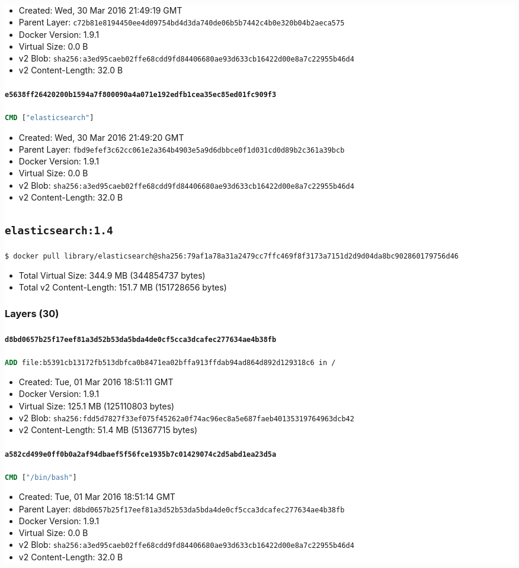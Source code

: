 -	Created: Wed, 30 Mar 2016 21:49:19 GMT
-	Parent Layer: `c72b81e8194450ee4d09754bd4d3da740de06b5b7442c4b0e320b04b2aeca575`
-	Docker Version: 1.9.1
-	Virtual Size: 0.0 B
-	v2 Blob: `sha256:a3ed95caeb02ffe68cdd9fd84406680ae93d633cb16422d00e8a7c22955b46d4`
-	v2 Content-Length: 32.0 B

#### `e5638ff26420200b1594a7f800090a4a071e192edfb1cea35ec85ed01fc909f3`

```dockerfile
CMD ["elasticsearch"]
```

-	Created: Wed, 30 Mar 2016 21:49:20 GMT
-	Parent Layer: `fbd9efef3c62cc061e2a364b4903e5a9d6dbbce0f1d031cd0d89b2c361a39bcb`
-	Docker Version: 1.9.1
-	Virtual Size: 0.0 B
-	v2 Blob: `sha256:a3ed95caeb02ffe68cdd9fd84406680ae93d633cb16422d00e8a7c22955b46d4`
-	v2 Content-Length: 32.0 B

## `elasticsearch:1.4`

```console
$ docker pull library/elasticsearch@sha256:79af1a78a31a2479cc7ffc469f8f3173a7151d2d9d04da8bc902860179756d46
```

-	Total Virtual Size: 344.9 MB (344854737 bytes)
-	Total v2 Content-Length: 151.7 MB (151728656 bytes)

### Layers (30)

#### `d8bd0657b25f17eef81a3d52b53da5bda4de0cf5cca3dcafec277634ae4b38fb`

```dockerfile
ADD file:b5391cb13172fb513dbfca0b8471ea02bffa913ffdab94ad864d892d129318c6 in /
```

-	Created: Tue, 01 Mar 2016 18:51:11 GMT
-	Docker Version: 1.9.1
-	Virtual Size: 125.1 MB (125110803 bytes)
-	v2 Blob: `sha256:fdd5d7827f33ef075f45262a0f74ac96ec8a5e687faeb40135319764963dcb42`
-	v2 Content-Length: 51.4 MB (51367715 bytes)

#### `a582cd499e0ff0b0a2af94dbaef5f56fce1935b7c01429074c2d5abd1ea23d5a`

```dockerfile
CMD ["/bin/bash"]
```

-	Created: Tue, 01 Mar 2016 18:51:14 GMT
-	Parent Layer: `d8bd0657b25f17eef81a3d52b53da5bda4de0cf5cca3dcafec277634ae4b38fb`
-	Docker Version: 1.9.1
-	Virtual Size: 0.0 B
-	v2 Blob: `sha256:a3ed95caeb02ffe68cdd9fd84406680ae93d633cb16422d00e8a7c22955b46d4`
-	v2 Content-Length: 32.0 B
